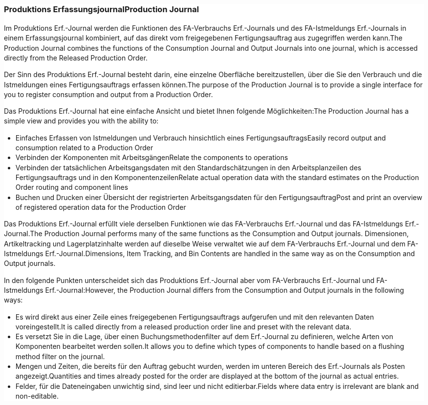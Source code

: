 ### <a name="production-journal"></a><span data-ttu-id="b29a3-276">Produktions Erfassungsjournal</span><span class="sxs-lookup"><span data-stu-id="b29a3-276">Production Journal</span></span>  
<span data-ttu-id="b29a3-277">Im Produktions Erf.-Journal werden die Funktionen des FA-Verbrauchs Erf.-Journals und des FA-Istmeldungs Erf.-Journals in einem Erfassungsjournal kombiniert, auf das direkt vom freigegebenen Fertigungsauftrag aus zugegriffen werden kann.</span><span class="sxs-lookup"><span data-stu-id="b29a3-277">The Production Journal combines the functions of the Consumption Journal and Output Journals into one journal, which is accessed directly from the Released Production Order.</span></span>  

<span data-ttu-id="b29a3-278">Der Sinn des Produktions Erf.-Journal besteht darin, eine einzelne Oberfläche bereitzustellen, über die Sie den Verbrauch und die Istmeldungen eines Fertigungsauftrags erfassen können.</span><span class="sxs-lookup"><span data-stu-id="b29a3-278">The purpose of the Production Journal is to provide a single interface for you to register consumption and output from a Production Order.</span></span>  

<span data-ttu-id="b29a3-279">Das Produktions Erf.-Journal hat eine einfache Ansicht und bietet Ihnen folgende Möglichkeiten:</span><span class="sxs-lookup"><span data-stu-id="b29a3-279">The Production Journal has a simple view and provides you with the ability to:</span></span>  

- <span data-ttu-id="b29a3-280">Einfaches Erfassen von Istmeldungen und Verbrauch hinsichtlich eines Fertigungsauftrags</span><span class="sxs-lookup"><span data-stu-id="b29a3-280">Easily record output and consumption related to a Production Order</span></span>  
- <span data-ttu-id="b29a3-281">Verbinden der Komponenten mit Arbeitsgängen</span><span class="sxs-lookup"><span data-stu-id="b29a3-281">Relate the components to operations</span></span>  
- <span data-ttu-id="b29a3-282">Verbinden der tatsächlichen Arbeitsgangsdaten mit den Standardschätzungen in den Arbeitsplanzeilen des Fertigungsauftrags und in den Komponentenzeilen</span><span class="sxs-lookup"><span data-stu-id="b29a3-282">Relate actual operation data with the standard estimates on the Production Order routing and component lines</span></span>  
- <span data-ttu-id="b29a3-283">Buchen und Drucken einer Übersicht der registrierten Arbeitsgangsdaten für den Fertigungsauftrag</span><span class="sxs-lookup"><span data-stu-id="b29a3-283">Post and print an overview of registered operation data for the Production Order</span></span>  

<span data-ttu-id="b29a3-284">Das Produktions Erf.-Journal erfüllt viele derselben Funktionen wie das FA-Verbrauchs Erf.-Journal und das FA-Istmeldungs Erf.-Journal.</span><span class="sxs-lookup"><span data-stu-id="b29a3-284">The Production Journal performs many of the same functions as the Consumption and Output journals.</span></span> <span data-ttu-id="b29a3-285">Dimensionen, Artikeltracking und Lagerplatzinhalte werden auf dieselbe Weise verwaltet wie auf dem FA-Verbrauchs Erf.-Journal und dem FA-Istmeldungs Erf.-Journal.</span><span class="sxs-lookup"><span data-stu-id="b29a3-285">Dimensions, Item Tracking, and Bin Contents are handled in the same way as on the Consumption and Output journals.</span></span>  

<span data-ttu-id="b29a3-286">In den folgende Punkten unterscheidet sich das Produktions Erf.-Journal aber vom FA-Verbrauchs Erf.-Journal und FA-Istmeldungs Erf.-Journal:</span><span class="sxs-lookup"><span data-stu-id="b29a3-286">However, the Production Journal differs from the Consumption and Output journals in the following ways:</span></span>  

- <span data-ttu-id="b29a3-287">Es wird direkt aus einer Zeile eines freigegebenen Fertigungsauftrags aufgerufen und mit den relevanten Daten voreingestellt.</span><span class="sxs-lookup"><span data-stu-id="b29a3-287">It is called directly from a released production order line and preset with the relevant data.</span></span>  
- <span data-ttu-id="b29a3-288">Es versetzt Sie in die Lage, über einen Buchungsmethodenfilter auf dem Erf.-Journal zu definieren, welche Arten von Komponenten bearbeitet werden sollen.</span><span class="sxs-lookup"><span data-stu-id="b29a3-288">It allows you to define which types of components to handle based on a flushing method filter on the journal.</span></span>  
- <span data-ttu-id="b29a3-289">Mengen und Zeiten, die bereits für den Auftrag gebucht wurden, werden im unteren Bereich des Erf.-Journals als Posten angezeigt.</span><span class="sxs-lookup"><span data-stu-id="b29a3-289">Quantities and times already posted for the order are displayed at the bottom of the journal as actual entries.</span></span>  
- <span data-ttu-id="b29a3-290">Felder, für die Dateneingaben unwichtig sind, sind leer und nicht editierbar.</span><span class="sxs-lookup"><span data-stu-id="b29a3-290">Fields where data entry is irrelevant are blank and non-editable.</span></span>  